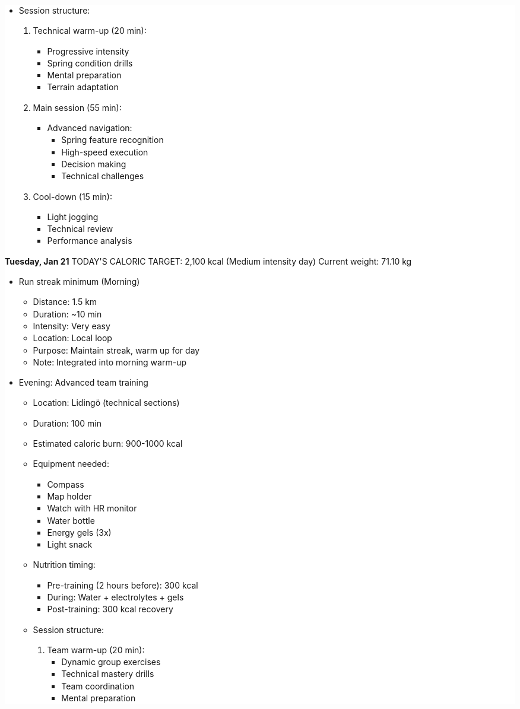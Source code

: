   * Session structure:
    1. Technical warm-up (20 min):
       - Progressive intensity
       - Spring condition drills
       - Mental preparation
       - Terrain adaptation
    
    2. Main session (55 min):
       - Advanced navigation:
         * Spring feature recognition
         * High-speed execution
         * Decision making
         * Technical challenges
    
    3. Cool-down (15 min):
       - Light jogging
       - Technical review
       - Performance analysis

**Tuesday, Jan 21**
TODAY'S CALORIC TARGET: 2,100 kcal (Medium intensity day)
Current weight: 71.10 kg

- Run streak minimum (Morning)
  * Distance: 1.5 km
  * Duration: ~10 min
  * Intensity: Very easy
  * Location: Local loop
  * Purpose: Maintain streak, warm up for day
  * Note: Integrated into morning warm-up

- Evening: Advanced team training
  * Location: Lidingö (technical sections)
  * Duration: 100 min
  * Estimated caloric burn: 900-1000 kcal
  * Equipment needed:
    - Compass
    - Map holder
    - Watch with HR monitor
    - Water bottle
    - Energy gels (3x)
    - Light snack
  
  * Nutrition timing:
    - Pre-training (2 hours before): 300 kcal
    - During: Water + electrolytes + gels
    - Post-training: 300 kcal recovery
  
  * Session structure:
    1. Team warm-up (20 min):
       - Dynamic group exercises
       - Technical mastery drills
       - Team coordination
       - Mental preparation
    